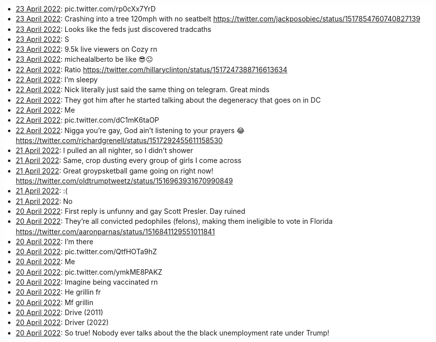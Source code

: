 * [23 April 2022](https://web.archive.org/web/20220423155431/https://twitter.com/LordMland/status/1517894426428903429): pic.twitter.com/rp0cXx7YrD 
* [23 April 2022](https://web.archive.org/web/20220423153253/https://twitter.com/LordMland/status/1517888969358327810): Crashing into a tree 120mph with no seatbelt https://twitter.com/jackposobiec/status/1517854760740827139 
* [23 April 2022](https://web.archive.org/web/20220423023156/https://twitter.com/LordMland/status/1517690088716648454): Looks like the feds just discovered tradcaths 
* [23 April 2022](https://web.archive.org/web/20220423014111/https://twitter.com/LordMland/status/1517679637354196994): S 
* [23 April 2022](https://web.archive.org/web/20220423014121/https://twitter.com/LordMland/status/1517679254116446216): 9.5k live viewers on Cozy rn 
* [23 April 2022](https://web.archive.org/web/20220423013118/https://twitter.com/LordMland/status/1517677349399146499): michealalberto be like 😎😐 
* [22 April 2022](https://web.archive.org/web/20220422220726/https://twitter.com/LordMland/status/1517626128772603904): Ratio https://twitter.com/hillaryclinton/status/1517247388716613634 
* [22 April 2022](https://web.archive.org/web/20220422214611/https://twitter.com/LordMland/status/1517620614269448192): I’m sleepy 
* [22 April 2022](https://web.archive.org/web/20220422213832/https://twitter.com/LordMland/status/1517618775356588033): Nick literally just said the same thing on telegram. Great minds 
* [22 April 2022](https://web.archive.org/web/20220422213748/https://twitter.com/LordMland/status/1517618560029401092): They got him after he started talking about the degeneracy that goes on in DC 
* [22 April 2022](https://web.archive.org/web/20220422213705/https://twitter.com/LordMland/status/1517618241648082946): Me 
* [22 April 2022](https://web.archive.org/web/20220422163847/https://twitter.com/LordMland/status/1517543048380571649): pic.twitter.com/dC1mK6taOP 
* [22 April 2022](https://web.archive.org/web/20220422025508/https://twitter.com/LordMland/status/1517336130097750017): Nigga you’re gay, God ain’t listening to your prayers 😂 https://twitter.com/richardgrenell/status/1517292455611158530 
* [21 April 2022](https://web.archive.org/web/20220421193300/https://twitter.com/LordMland/status/1517224711469645825): I pulled an all nighter, so I didn’t shower 
* [21 April 2022](https://web.archive.org/web/20220421193145/https://twitter.com/LordMland/status/1517224409735565314): Same, crop dusting every group of girls I come across 
* [21 April 2022](https://web.archive.org/web/20220421025651/https://twitter.com/LordMland/status/1516973984226713601): Great groypsketball game going on right now! https://twitter.com/oldtrumptweetz/status/1516963931670990849 
* [21 April 2022](https://web.archive.org/web/20220421025247/https://twitter.com/LordMland/status/1516973072921894912): :( 
* [21 April 2022](https://web.archive.org/web/20220421001412/https://twitter.com/LordMland/status/1516933118980202496): No 
* [20 April 2022](https://web.archive.org/web/20220420234742/https://twitter.com/LordMland/status/1516926388175097857): First reply is unfunny and gay Scott Presler. Day ruined 
* [20 April 2022](https://web.archive.org/web/20220420234459/https://twitter.com/LordMland/status/1516925737198305281): They’re all convicted pedophiles (felons), making them ineligible to vote in Florida https://twitter.com/aaronparnas/status/1516841129551011841 
* [20 April 2022](https://web.archive.org/web/20220420234136/https://twitter.com/LordMland/status/1516924889890013184): I’m there 
* [20 April 2022](https://web.archive.org/web/20220420234105/https://twitter.com/LordMland/status/1516924794138247175): pic.twitter.com/QtfHOTa9hZ 
* [20 April 2022](https://web.archive.org/web/20220420220750/https://twitter.com/LordMland/status/1516901349375492098): Me 
* [20 April 2022](https://web.archive.org/web/20220420220610/https://twitter.com/LordMland/status/1516900869232541698): pic.twitter.com/ymkME8PAKZ 
* [20 April 2022](https://web.archive.org/web/20220420220226/https://twitter.com/LordMland/status/1516900024835354626): Imagine being vaccinated rn 
* [20 April 2022](https://web.archive.org/web/20220420211827/https://twitter.com/LordMland/status/1516888921258528770): He grillin fr 
* [20 April 2022](https://web.archive.org/web/20220420211444/https://twitter.com/LordMland/status/1516887826264121346): Mf grillin 
* [20 April 2022](https://web.archive.org/web/20220420211140/https://twitter.com/LordMland/status/1516887267880714241): Drive (2011) 
* [20 April 2022](https://web.archive.org/web/20220420211056/https://twitter.com/LordMland/status/1516886971242663942): Driver (2022) 
* [20 April 2022](https://web.archive.org/web/20220420205817/https://twitter.com/LordMland/status/1516883845097922560): So true! Nobody ever talks about the the black unemployment rate under Trump! 